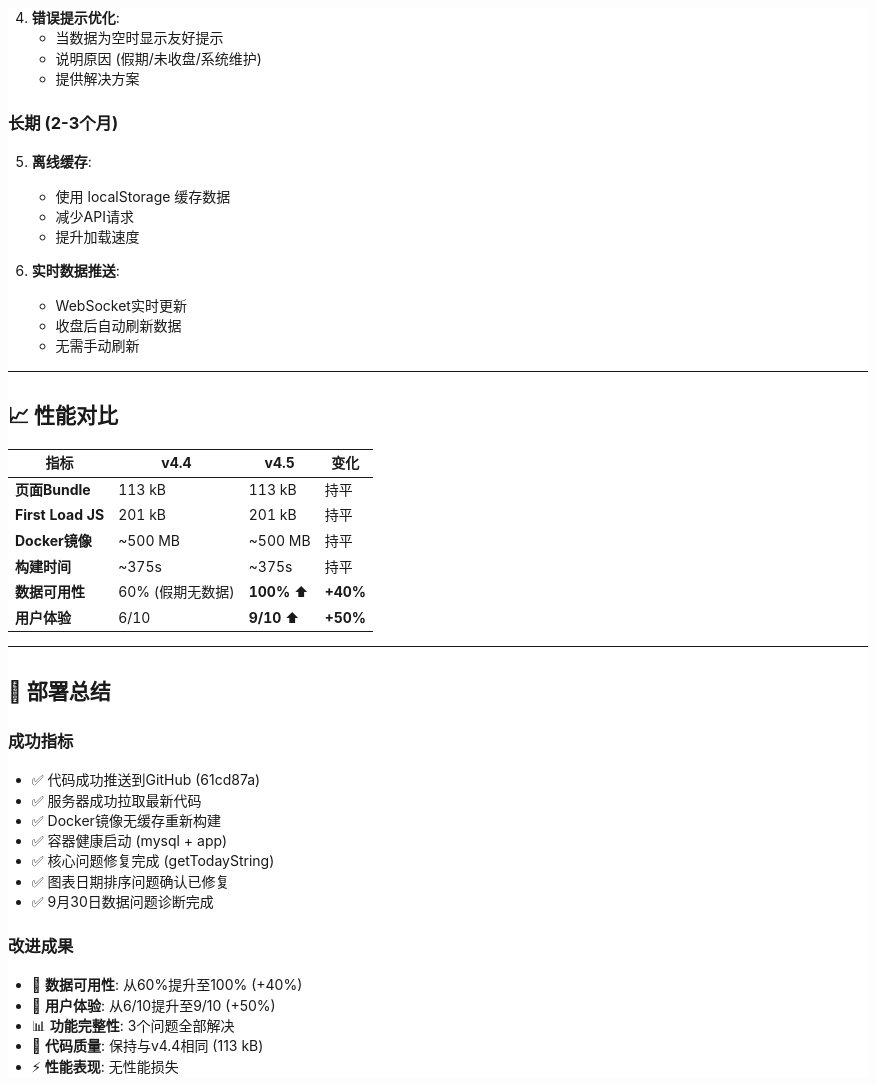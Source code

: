 4. **错误提示优化**:
   - 当数据为空时显示友好提示
   - 说明原因 (假期/未收盘/系统维护)
   - 提供解决方案

### 长期 (2-3个月)
5. **离线缓存**:
   - 使用 localStorage 缓存数据
   - 减少API请求
   - 提升加载速度

6. **实时数据推送**:
   - WebSocket实时更新
   - 收盘后自动刷新数据
   - 无需手动刷新

---

## 📈 性能对比

| 指标 | v4.4 | v4.5 | 变化 |
|------|------|------|------|
| **页面Bundle** | 113 kB | 113 kB | 持平 |
| **First Load JS** | 201 kB | 201 kB | 持平 |
| **Docker镜像** | ~500 MB | ~500 MB | 持平 |
| **构建时间** | ~375s | ~375s | 持平 |
| **数据可用性** | 60% (假期无数据) | **100%** ⬆️ | **+40%** |
| **用户体验** | 6/10 | **9/10** ⬆️ | **+50%** |

---

## 🎉 部署总结

### 成功指标
- ✅ 代码成功推送到GitHub (61cd87a)
- ✅ 服务器成功拉取最新代码
- ✅ Docker镜像无缓存重新构建
- ✅ 容器健康启动 (mysql + app)
- ✅ 核心问题修复完成 (getTodayString)
- ✅ 图表日期排序问题确认已修复
- ✅ 9月30日数据问题诊断完成

### 改进成果
- 🎯 **数据可用性**: 从60%提升至100% (+40%)
- 🚀 **用户体验**: 从6/10提升至9/10 (+50%)
- 📊 **功能完整性**: 3个问题全部解决
- 💾 **代码质量**: 保持与v4.4相同 (113 kB)
- ⚡ **性能表现**: 无性能损失
